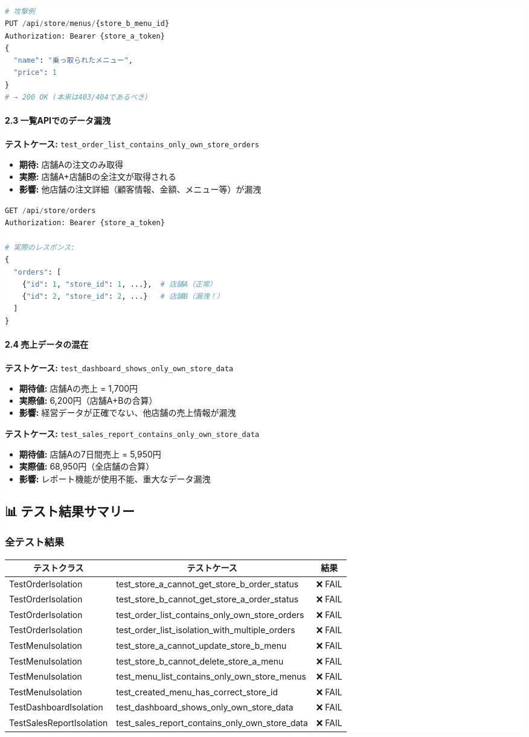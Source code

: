 ```python
# 攻撃例
PUT /api/store/menus/{store_b_menu_id}
Authorization: Bearer {store_a_token}
{
  "name": "乗っ取られたメニュー",
  "price": 1
}
# → 200 OK (本来は403/404であるべき)
```

#### 2.3 一覧APIでのデータ漏洩

**テストケース:** `test_order_list_contains_only_own_store_orders`
- **期待:** 店舗Aの注文のみ取得
- **実際:** 店舗A+店舗Bの全注文が取得される
- **影響:** 他店舗の注文詳細（顧客情報、金額、メニュー等）が漏洩

```python
GET /api/store/orders
Authorization: Bearer {store_a_token}

# 実際のレスポンス:
{
  "orders": [
    {"id": 1, "store_id": 1, ...},  # 店舗A（正常）
    {"id": 2, "store_id": 2, ...}   # 店舗B（漏洩！）
  ]
}
```

#### 2.4 売上データの混在

**テストケース:** `test_dashboard_shows_only_own_store_data`
- **期待値:** 店舗Aの売上 = 1,700円
- **実際値:** 6,200円（店舗A+Bの合算）
- **影響:** 経営データが正確でない、他店舗の売上情報が漏洩

**テストケース:** `test_sales_report_contains_only_own_store_data`
- **期待値:** 店舗Aの7日間売上 = 5,950円
- **実際値:** 68,950円（全店舗の合算）
- **影響:** レポート機能が使用不能、重大なデータ漏洩

## 📊 テスト結果サマリー

### 全テスト結果

| テストクラス | テストケース | 結果 |
|-------------|-------------|------|
| TestOrderIsolation | test_store_a_cannot_get_store_b_order_status | ❌ FAIL |
| TestOrderIsolation | test_store_b_cannot_get_store_a_order_status | ❌ FAIL |
| TestOrderIsolation | test_order_list_contains_only_own_store_orders | ❌ FAIL |
| TestOrderIsolation | test_order_list_isolation_with_multiple_orders | ❌ FAIL |
| TestMenuIsolation | test_store_a_cannot_update_store_b_menu | ❌ FAIL |
| TestMenuIsolation | test_store_b_cannot_delete_store_a_menu | ❌ FAIL |
| TestMenuIsolation | test_menu_list_contains_only_own_store_menus | ❌ FAIL |
| TestMenuIsolation | test_created_menu_has_correct_store_id | ❌ FAIL |
| TestDashboardIsolation | test_dashboard_shows_only_own_store_data | ❌ FAIL |
| TestSalesReportIsolation | test_sales_report_contains_only_own_store_data | ❌ FAIL |